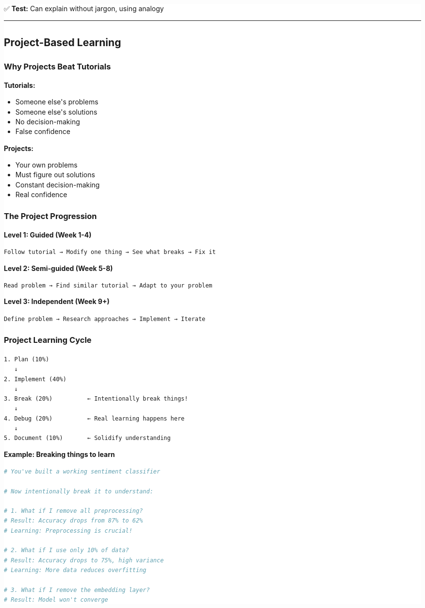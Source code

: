 ✅ **Test:** Can explain without jargon, using analogy

---

## Project-Based Learning

### Why Projects Beat Tutorials

**Tutorials:**
- Someone else's problems
- Someone else's solutions
- No decision-making
- False confidence

**Projects:**
- Your own problems
- Must figure out solutions
- Constant decision-making
- Real confidence

### The Project Progression

**Level 1: Guided (Week 1-4)**
```
Follow tutorial → Modify one thing → See what breaks → Fix it
```

**Level 2: Semi-guided (Week 5-8)**
```
Read problem → Find similar tutorial → Adapt to your problem
```

**Level 3: Independent (Week 9+)**
```
Define problem → Research approaches → Implement → Iterate
```

### Project Learning Cycle

```
1. Plan (10%)
   ↓
2. Implement (40%)
   ↓
3. Break (20%)          ← Intentionally break things!
   ↓
4. Debug (20%)          ← Real learning happens here
   ↓
5. Document (10%)       ← Solidify understanding
```

**Example: Breaking things to learn**
```python
# You've built a working sentiment classifier

# Now intentionally break it to understand:

# 1. What if I remove all preprocessing?
# Result: Accuracy drops from 87% to 62%
# Learning: Preprocessing is crucial!

# 2. What if I use only 10% of data?
# Result: Accuracy drops to 75%, high variance
# Learning: More data reduces overfitting

# 3. What if I remove the embedding layer?
# Result: Model won't converge
```